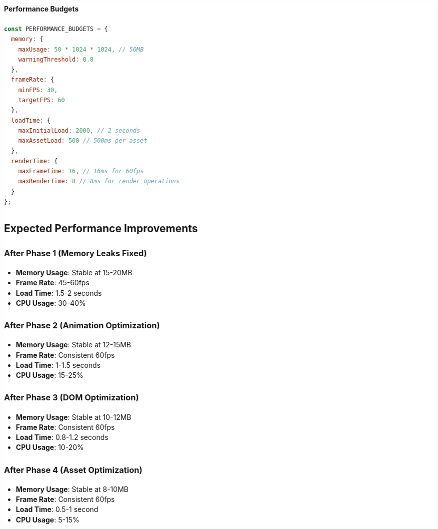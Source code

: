 ```javascript
```

#### Performance Budgets
```javascript
const PERFORMANCE_BUDGETS = {
  memory: {
    maxUsage: 50 * 1024 * 1024, // 50MB
    warningThreshold: 0.8
  },
  frameRate: {
    minFPS: 30,
    targetFPS: 60
  },
  loadTime: {
    maxInitialLoad: 2000, // 2 seconds
    maxAssetLoad: 500 // 500ms per asset
  },
  renderTime: {
    maxFrameTime: 16, // 16ms for 60fps
    maxRenderTime: 8 // 8ms for render operations
  }
};
```

## Expected Performance Improvements

### After Phase 1 (Memory Leaks Fixed)
- **Memory Usage**: Stable at 15-20MB
- **Frame Rate**: 45-60fps
- **Load Time**: 1.5-2 seconds
- **CPU Usage**: 30-40%

### After Phase 2 (Animation Optimization)
- **Memory Usage**: Stable at 12-15MB
- **Frame Rate**: Consistent 60fps
- **Load Time**: 1-1.5 seconds
- **CPU Usage**: 15-25%

### After Phase 3 (DOM Optimization)
- **Memory Usage**: Stable at 10-12MB
- **Frame Rate**: Consistent 60fps
- **Load Time**: 0.8-1.2 seconds
- **CPU Usage**: 10-20%

### After Phase 4 (Asset Optimization)
- **Memory Usage**: Stable at 8-10MB
- **Frame Rate**: Consistent 60fps
- **Load Time**: 0.5-1 second
- **CPU Usage**: 5-15%

